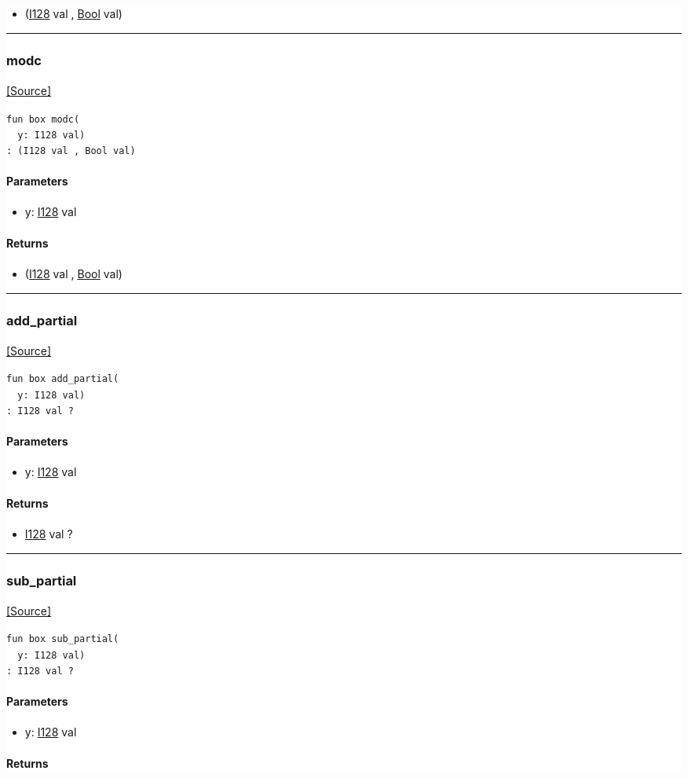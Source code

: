 * ([I128](builtin-I128.md) val , [Bool](builtin-Bool.md) val)

---

### modc
<span class="source-link">[[Source]](src/builtin/signed.md#L878)</span>


```pony
fun box modc(
  y: I128 val)
: (I128 val , Bool val)
```
#### Parameters

*   y: [I128](builtin-I128.md) val

#### Returns

* ([I128](builtin-I128.md) val , [Bool](builtin-Bool.md) val)

---

### add_partial
<span class="source-link">[[Source]](src/builtin/signed.md#L881)</span>


```pony
fun box add_partial(
  y: I128 val)
: I128 val ?
```
#### Parameters

*   y: [I128](builtin-I128.md) val

#### Returns

* [I128](builtin-I128.md) val ?

---

### sub_partial
<span class="source-link">[[Source]](src/builtin/signed.md#L884)</span>


```pony
fun box sub_partial(
  y: I128 val)
: I128 val ?
```
#### Parameters

*   y: [I128](builtin-I128.md) val

#### Returns

